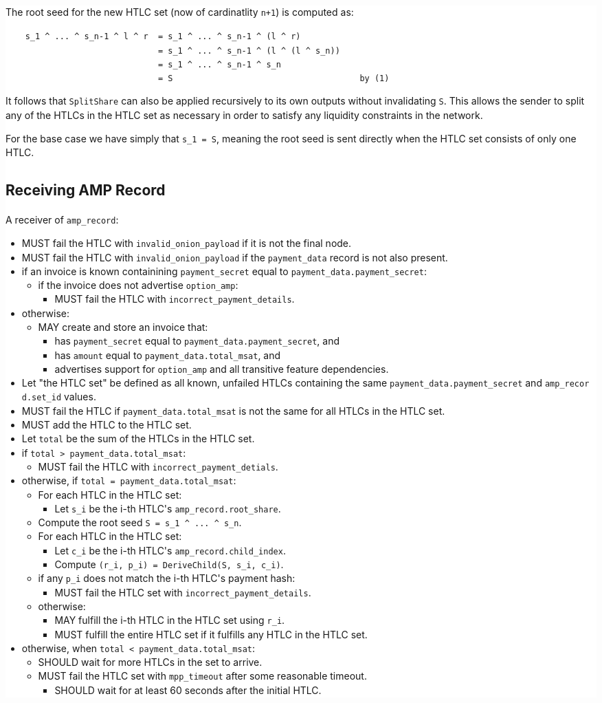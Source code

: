 The root seed for the new HTLC set (now of cardinatlity `n+1`) is computed as:
```
    s_1 ^ ... ^ s_n-1 ^ l ^ r  = s_1 ^ ... ^ s_n-1 ^ (l ^ r)
                               = s_1 ^ ... ^ s_n-1 ^ (l ^ (l ^ s_n))
                               = s_1 ^ ... ^ s_n-1 ^ s_n
                               = S                                      by (1)
```

It follows that `SplitShare` can also be applied recursively to its own outputs
without invalidating `S`. This allows the sender to split any of the HTLCs in
the HTLC set as necessary in order to satisfy any liquidity constraints in the
network.

For the base case we have simply that `s_1 = S`, meaning the root seed is sent
directly when the HTLC set consists of only one HTLC.

## Receiving AMP Record

A receiver of `amp_record`:

 - MUST fail the HTLC with `invalid_onion_payload` if it is not the final node.
 - MUST fail the HTLC with `invalid_onion_payload` if the `payment_data` record
   is not also present.
 - if an invoice is known containining `payment_secret` equal to
   `payment_data.payment_secret`:
   - if the invoice does not advertise `option_amp`:
     - MUST fail the HTLC with `incorrect_payment_details`.
 - otherwise:
   - MAY create and store an invoice that:
     - has `payment_secret` equal to `payment_data.payment_secret`, and 
     - has `amount` equal to `payment_data.total_msat`, and
     - advertises support for `option_amp` and all transitive feature
       dependencies.
 - Let "the HTLC set" be defined as all known, unfailed HTLCs containing the
   same `payment_data.payment_secret` and `amp_record.set_id` values.
 - MUST fail the HTLC if `payment_data.total_msat` is not the same for all HTLCs
   in the HTLC set.
 - MUST add the HTLC to the HTLC set.
 - Let `total` be the sum of the HTLCs in the HTLC set.
 - if `total > payment_data.total_msat`:
   - MUST fail the HTLC with `incorrect_payment_detials`.
 - otherwise, if `total = payment_data.total_msat`:
   - For each HTLC in the HTLC set:
     - Let `s_i` be the i-th HTLC's `amp_record.root_share`.
   - Compute the root seed `S = s_1 ^ ... ^ s_n`.
   - For each HTLC in the HTLC set:
     - Let `c_i` be the i-th HTLC's `amp_record.child_index`.
     - Compute `(r_i, p_i) = DeriveChild(S, s_i, c_i)`.
   - if any `p_i` does not match the i-th HTLC's payment hash:
     - MUST fail the HTLC set with `incorrect_payment_details`.
   - otherwise:
     - MAY fulfill the i-th HTLC in the HTLC set using `r_i`.
     - MUST fulfill the entire HTLC set if it fulfills any HTLC in the HTLC set.
 - otherwise, when `total < payment_data.total_msat`:
   - SHOULD wait for more HTLCs in the set to arrive.
   - MUST fail the HTLC set with `mpp_timeout` after some reasonable timeout.
     - SHOULD wait for at least 60 seconds after the initial HTLC.
